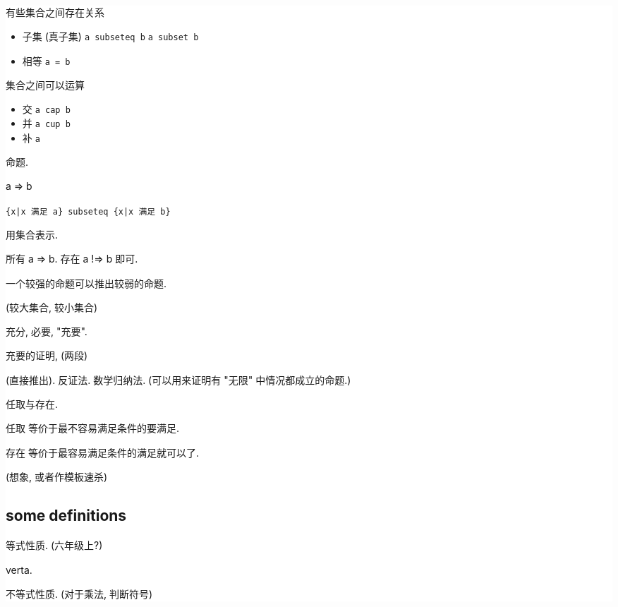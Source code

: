 有些集合之间存在关系

- 子集 (真子集) `a subseteq b` `a subset b`
  
- 相等 `a = b`



集合之间可以运算

- 交 `a cap b`
- 并 `a cup b`
- 补 `a` 
  









命题.

a => b

`{x|x 满足 a} subseteq {x|x 满足 b}`

用集合表示.

所有 a => b. 存在 a !=> b 即可.

一个较强的命题可以推出较弱的命题.

(较大集合, 较小集合)



充分, 必要, "充要".



充要的证明, (两段)

(直接推出). 反证法. 数学归纳法. (可以用来证明有 "无限" 中情况都成立的命题.)

任取与存在.

任取 等价于最不容易满足条件的要满足.

存在 等价于最容易满足条件的满足就可以了.

(想象, 或者作模板速杀)



## some definitions

等式性质. (六年级上?)

verta.





不等式性质. (对于乘法, 判断符号)

